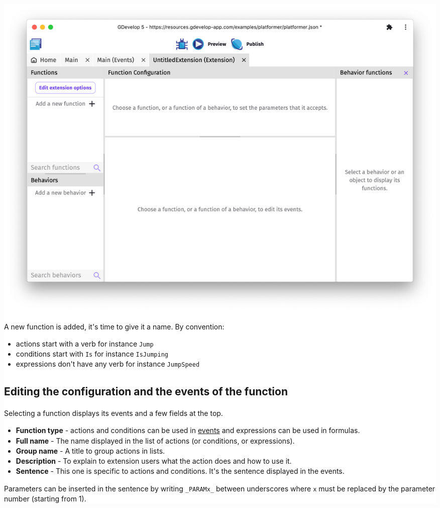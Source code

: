 ![](pasted/20221118-093435.png)

A new function is added, it's time to give it a name. By convention:

- actions start with a verb for instance `Jump`
- conditions start with `Is` for instance `IsJumping`
- expressions don't have any verb for instance `JumpSpeed`

## Editing the configuration and the events of the function

Selecting a function displays its events and a few fields at the top.

* **Function type** - actions and conditions can be used in [events](/gdevelop5/events/) and expressions can be used in formulas.
* **Full name** - The name displayed in the list of actions (or conditions, or expressions).
* **Group name** - A title to group actions in lists.
* **Description** - To explain to extension users what the action does and how to use it.
* **Sentence** - This one is specific to actions and conditions. It's the sentence displayed in the events.

Parameters can be inserted in the sentence by writing `_PARAMx_` between underscores where `x` must be replaced by the parameter number (starting from 1).
